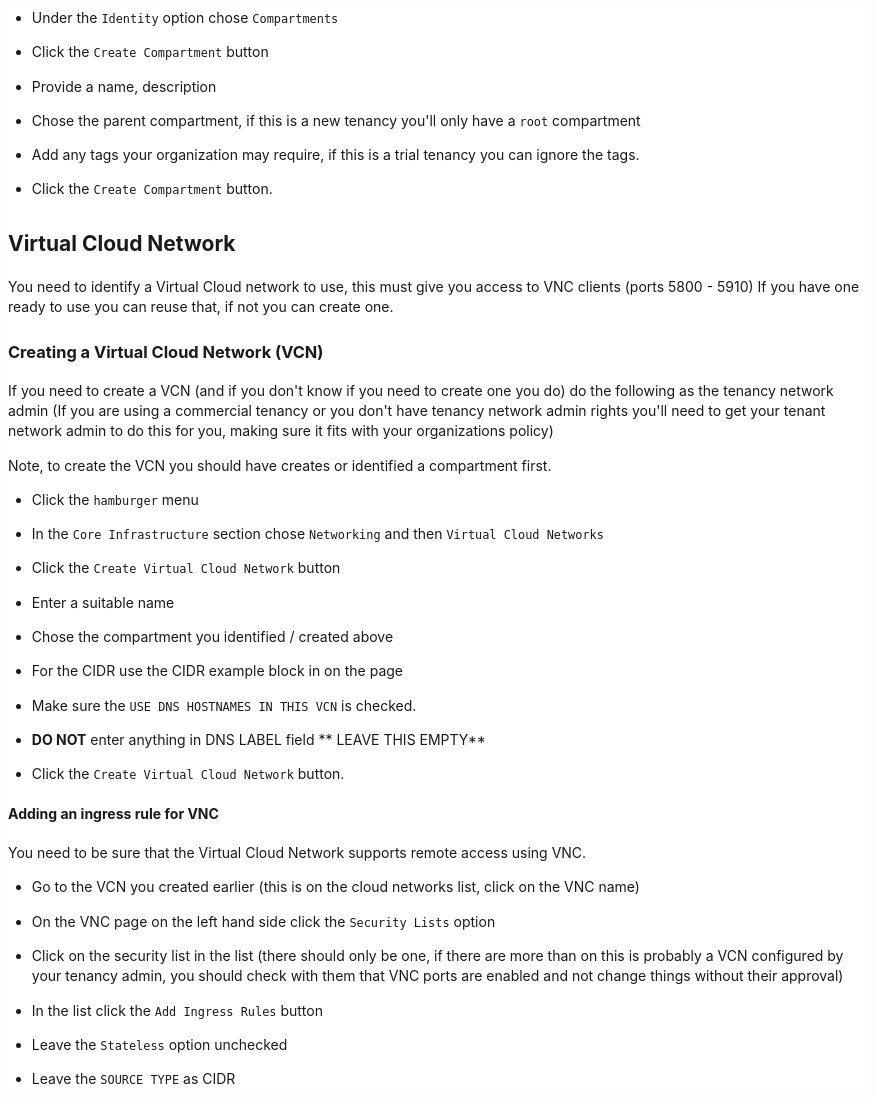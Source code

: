 - Under the `Identity` option chose `Compartments`

- Click the `Create Compartment` button

- Provide a name, description

- Chose the parent compartment, if this is a new tenancy you'll only have a `root` compartment

- Add any tags your organization may require, if this is a trial tenancy you can ignore the tags.

- Click the `Create Compartment` button.

## Virtual Cloud Network

You need to identify a Virtual Cloud network to use, this must give you access to VNC clients (ports 5800 - 5910) If you have one ready to use you can reuse that, if not you can create one.

### Creating a Virtual Cloud Network (VCN)

If you need to create a VCN (and if you don't know if you need to create one you do) do the following as the tenancy network admin (If you are using a commercial tenancy or you don't have tenancy network admin rights you'll need to get your tenant network admin to do this for you, making sure it fits with your organizations policy)

Note, to create the VCN you should have creates or identified a compartment first.

- Click the `hamburger` menu

- In the `Core Infrastructure` section chose `Networking` and then `Virtual Cloud Networks`

- Click the `Create Virtual Cloud Network` button

- Enter a suitable name

- Chose the compartment you identified / created above

- For the CIDR use the CIDR example block in on the page

- Make sure the `USE DNS HOSTNAMES IN THIS VCN` is checked.

- **DO NOT** enter anything in DNS LABEL field ** LEAVE THIS EMPTY**

- Click the `Create Virtual Cloud Network` button. 

#### Adding an ingress rule for VNC
You need to be sure that the Virtual Cloud Network supports remote access using VNC.

- Go to the VCN you created earlier (this is on the cloud networks list, click on the VNC name)

- On the VNC page on the left hand side click the `Security Lists` option

- Click on the security list in the list (there should only be one, if there are more than on this is probably a VCN configured by your tenancy admin, you should check with them that VNC ports are enabled and not change things without their approval)

- In the list click the `Add Ingress Rules` button

- Leave the `Stateless` option unchecked

- Leave the `SOURCE TYPE` as CIDR
